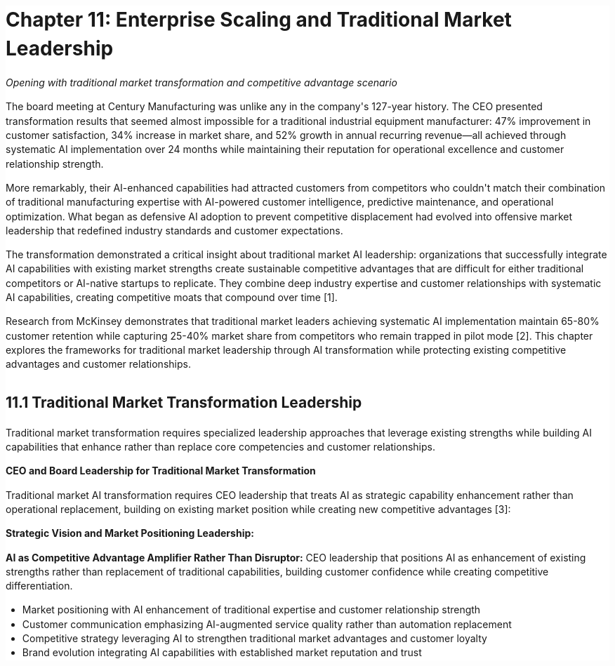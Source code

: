 # Chapter 11: Enterprise Scaling and Traditional Market Leadership

*Opening with traditional market transformation and competitive advantage scenario*

The board meeting at Century Manufacturing was unlike any in the company's 127-year history. The CEO presented transformation results that seemed almost impossible for a traditional industrial equipment manufacturer: 47% improvement in customer satisfaction, 34% increase in market share, and 52% growth in annual recurring revenue—all achieved through systematic AI implementation over 24 months while maintaining their reputation for operational excellence and customer relationship strength.

More remarkably, their AI-enhanced capabilities had attracted customers from competitors who couldn't match their combination of traditional manufacturing expertise with AI-powered customer intelligence, predictive maintenance, and operational optimization. What began as defensive AI adoption to prevent competitive displacement had evolved into offensive market leadership that redefined industry standards and customer expectations.

The transformation demonstrated a critical insight about traditional market AI leadership: organizations that successfully integrate AI capabilities with existing market strengths create sustainable competitive advantages that are difficult for either traditional competitors or AI-native startups to replicate. They combine deep industry expertise and customer relationships with systematic AI capabilities, creating competitive moats that compound over time [1].

Research from McKinsey demonstrates that traditional market leaders achieving systematic AI implementation maintain 65-80% customer retention while capturing 25-40% market share from competitors who remain trapped in pilot mode [2]. This chapter explores the frameworks for traditional market leadership through AI transformation while protecting existing competitive advantages and customer relationships.

## 11.1 Traditional Market Transformation Leadership

Traditional market transformation requires specialized leadership approaches that leverage existing strengths while building AI capabilities that enhance rather than replace core competencies and customer relationships.

**CEO and Board Leadership for Traditional Market Transformation**

Traditional market AI transformation requires CEO leadership that treats AI as strategic capability enhancement rather than operational replacement, building on existing market position while creating new competitive advantages [3]:

**Strategic Vision and Market Positioning Leadership:**

**AI as Competitive Advantage Amplifier Rather Than Disruptor:**
CEO leadership that positions AI as enhancement of existing strengths rather than replacement of traditional capabilities, building customer confidence while creating competitive differentiation.

- Market positioning with AI enhancement of traditional expertise and customer relationship strength
- Customer communication emphasizing AI-augmented service quality rather than automation replacement
- Competitive strategy leveraging AI to strengthen traditional market advantages and customer loyalty
- Brand evolution integrating AI capabilities with established market reputation and trust

